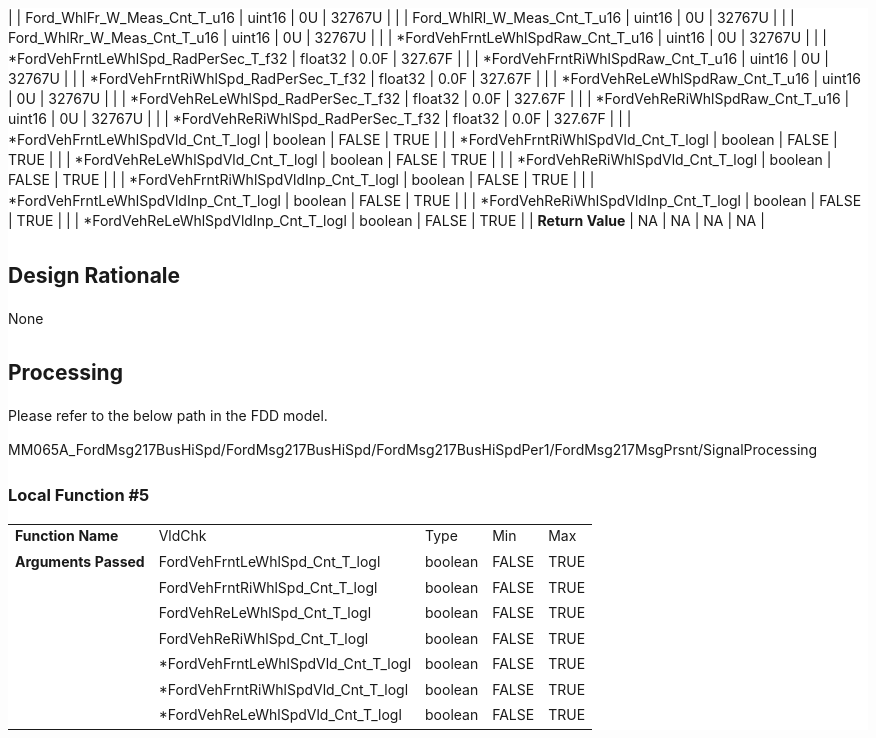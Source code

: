 |                      | Ford_WhlFr_W_Meas_Cnt_T_u16            | uint16  | 0U    | 32767U  |
|                      | Ford_WhlRl_W_Meas_Cnt_T_u16            | uint16  | 0U    | 32767U  |
|                      | Ford_WhlRr_W_Meas_Cnt_T_u16            | uint16  | 0U    | 32767U  |
|                      | \*FordVehFrntLeWhlSpdRaw_Cnt_T_u16     | uint16  | 0U    | 32767U  |
|                      | \*FordVehFrntLeWhlSpd_RadPerSec_T_f32  | float32 | 0.0F  | 327.67F |
|                      | \*FordVehFrntRiWhlSpdRaw_Cnt_T_u16     | uint16  | 0U    | 32767U  |
|                      | \*FordVehFrntRiWhlSpd_RadPerSec_T_f32  | float32 | 0.0F  | 327.67F |
|                      | \*FordVehReLeWhlSpdRaw_Cnt_T_u16       | uint16  | 0U    | 32767U  |
|                      | \*FordVehReLeWhlSpd_RadPerSec_T_f32    | float32 | 0.0F  | 327.67F |
|                      | \*FordVehReRiWhlSpdRaw_Cnt_T_u16       | uint16  | 0U    | 32767U  |
|                      | \*FordVehReRiWhlSpd_RadPerSec_T_f32    | float32 | 0.0F  | 327.67F |
|                      | \*FordVehFrntLeWhlSpdVld_Cnt_T_logl    | boolean | FALSE | TRUE    |
|                      | \*FordVehFrntRiWhlSpdVld_Cnt_T_logl    | boolean | FALSE | TRUE    |
|                      | \*FordVehReLeWhlSpdVld_Cnt_T_logl      | boolean | FALSE | TRUE    |
|                      | \*FordVehReRiWhlSpdVld_Cnt_T_logl      | boolean | FALSE | TRUE    |
|                      | \*FordVehFrntRiWhlSpdVldInp_Cnt_T_logl | boolean | FALSE | TRUE    |
|                      | \*FordVehFrntLeWhlSpdVldInp_Cnt_T_logl | boolean | FALSE | TRUE    |
|                      | \*FordVehReRiWhlSpdVldInp_Cnt_T_logl   | boolean | FALSE | TRUE    |
|                      | \*FordVehReLeWhlSpdVldInp_Cnt_T_logl   | boolean | FALSE | TRUE    |
| **Return Value**     | NA                                     | NA      | NA    | NA      |

## Design Rationale

None

## Processing

Please refer to the below path in the FDD model.

MM065A_FordMsg217BusHiSpd/FordMsg217BusHiSpd/FordMsg217BusHiSpdPer1/FordMsg217MsgPrsnt/SignalProcessing

###  Local Function \#5

|                      |                                     |         |       |      |
|-----------|-------------------------------------|---------|---------|---------|
| **Function Name**    | VldChk                              | Type    | Min   | Max  |
| **Arguments Passed** | FordVehFrntLeWhlSpd_Cnt_T_logl      | boolean | FALSE | TRUE |
|                      | FordVehFrntRiWhlSpd_Cnt_T_logl      | boolean | FALSE | TRUE |
|                      | FordVehReLeWhlSpd_Cnt_T_logl        | boolean | FALSE | TRUE |
|                      | FordVehReRiWhlSpd_Cnt_T_logl        | boolean | FALSE | TRUE |
|                      | \*FordVehFrntLeWhlSpdVld_Cnt_T_logl | boolean | FALSE | TRUE |
|                      | \*FordVehFrntRiWhlSpdVld_Cnt_T_logl | boolean | FALSE | TRUE |
|                      | \*FordVehReLeWhlSpdVld_Cnt_T_logl   | boolean | FALSE | TRUE |
